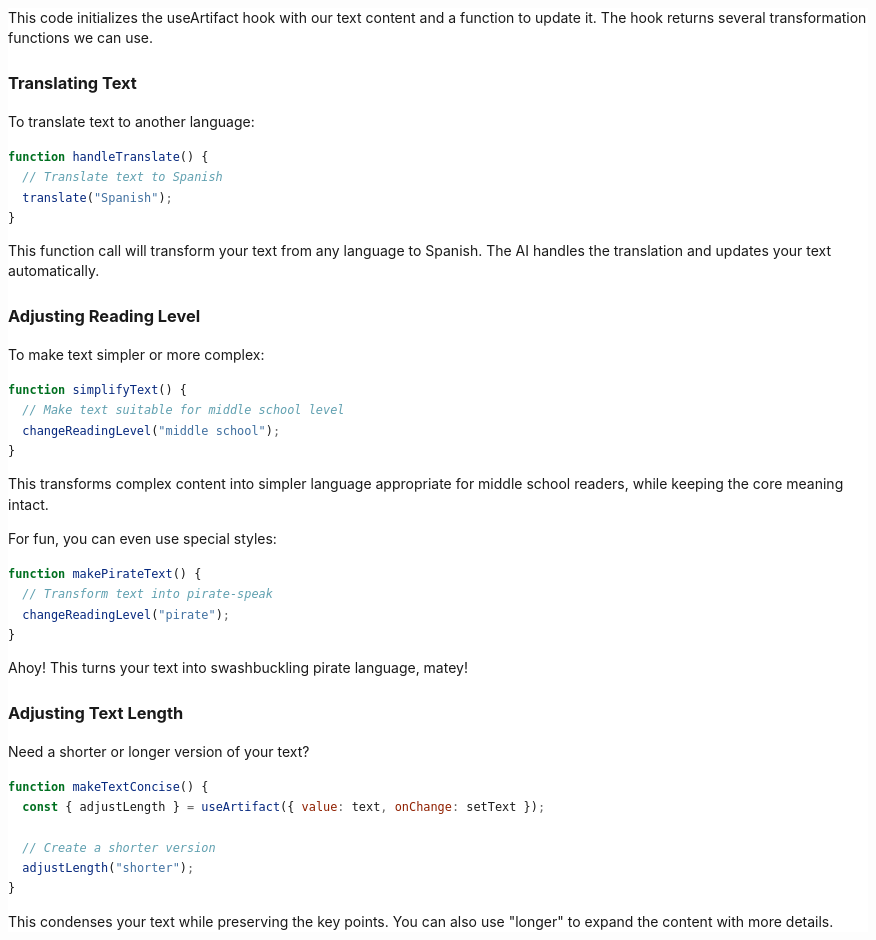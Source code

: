 This code initializes the useArtifact hook with our text content and a function to update it. The hook returns several transformation functions we can use.

### Translating Text

To translate text to another language:

```javascript
function handleTranslate() {
  // Translate text to Spanish
  translate("Spanish");
}
```

This function call will transform your text from any language to Spanish. The AI handles the translation and updates your text automatically.

### Adjusting Reading Level

To make text simpler or more complex:

```javascript
function simplifyText() {
  // Make text suitable for middle school level
  changeReadingLevel("middle school");
}
```

This transforms complex content into simpler language appropriate for middle school readers, while keeping the core meaning intact.

For fun, you can even use special styles:

```javascript
function makePirateText() {
  // Transform text into pirate-speak
  changeReadingLevel("pirate");
}
```

Ahoy! This turns your text into swashbuckling pirate language, matey!

### Adjusting Text Length

Need a shorter or longer version of your text?

```javascript
function makeTextConcise() {
  const { adjustLength } = useArtifact({ value: text, onChange: setText });
  
  // Create a shorter version
  adjustLength("shorter");
}
```

This condenses your text while preserving the key points. You can also use "longer" to expand the content with more details.
